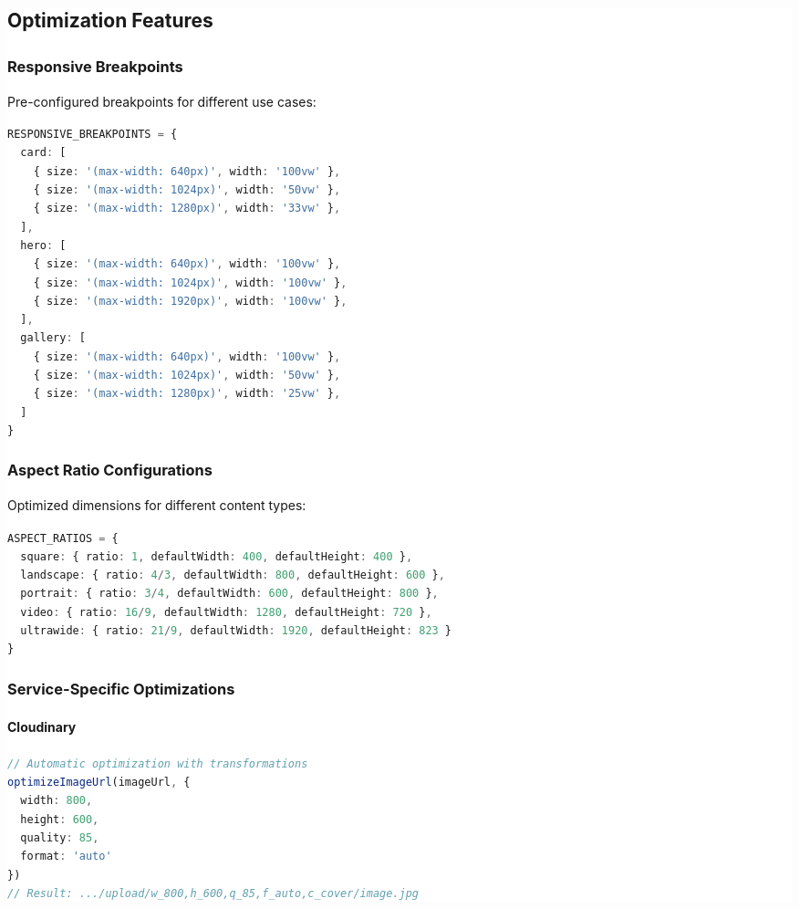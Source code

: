## Optimization Features

### Responsive Breakpoints

Pre-configured breakpoints for different use cases:

```typescript
RESPONSIVE_BREAKPOINTS = {
  card: [
    { size: '(max-width: 640px)', width: '100vw' },
    { size: '(max-width: 1024px)', width: '50vw' },
    { size: '(max-width: 1280px)', width: '33vw' },
  ],
  hero: [
    { size: '(max-width: 640px)', width: '100vw' },
    { size: '(max-width: 1024px)', width: '100vw' },
    { size: '(max-width: 1920px)', width: '100vw' },
  ],
  gallery: [
    { size: '(max-width: 640px)', width: '100vw' },
    { size: '(max-width: 1024px)', width: '50vw' },
    { size: '(max-width: 1280px)', width: '25vw' },
  ]
}
```

### Aspect Ratio Configurations

Optimized dimensions for different content types:

```typescript
ASPECT_RATIOS = {
  square: { ratio: 1, defaultWidth: 400, defaultHeight: 400 },
  landscape: { ratio: 4/3, defaultWidth: 800, defaultHeight: 600 },
  portrait: { ratio: 3/4, defaultWidth: 600, defaultHeight: 800 },
  video: { ratio: 16/9, defaultWidth: 1280, defaultHeight: 720 },
  ultrawide: { ratio: 21/9, defaultWidth: 1920, defaultHeight: 823 }
}
```

### Service-Specific Optimizations

#### Cloudinary
```typescript
// Automatic optimization with transformations
optimizeImageUrl(imageUrl, {
  width: 800,
  height: 600,
  quality: 85,
  format: 'auto'
})
// Result: .../upload/w_800,h_600,q_85,f_auto,c_cover/image.jpg
```
